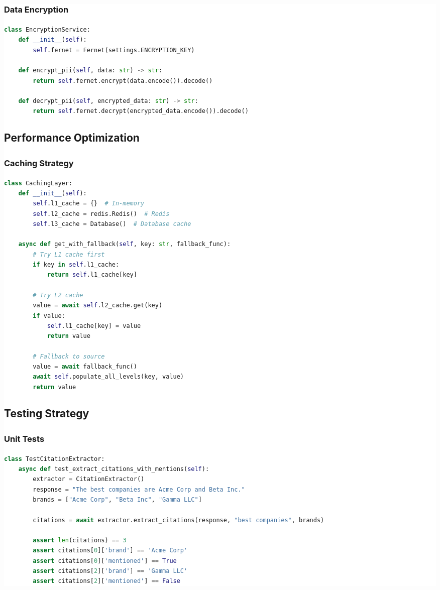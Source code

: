 ### Data Encryption
```python
class EncryptionService:
    def __init__(self):
        self.fernet = Fernet(settings.ENCRYPTION_KEY)
    
    def encrypt_pii(self, data: str) -> str:
        return self.fernet.encrypt(data.encode()).decode()
    
    def decrypt_pii(self, encrypted_data: str) -> str:
        return self.fernet.decrypt(encrypted_data.encode()).decode()
```

## Performance Optimization

### Caching Strategy
```python
class CachingLayer:
    def __init__(self):
        self.l1_cache = {}  # In-memory
        self.l2_cache = redis.Redis()  # Redis
        self.l3_cache = Database()  # Database cache
    
    async def get_with_fallback(self, key: str, fallback_func):
        # Try L1 cache first
        if key in self.l1_cache:
            return self.l1_cache[key]
        
        # Try L2 cache
        value = await self.l2_cache.get(key)
        if value:
            self.l1_cache[key] = value
            return value
        
        # Fallback to source
        value = await fallback_func()
        await self.populate_all_levels(key, value)
        return value
```

## Testing Strategy

### Unit Tests
```python
class TestCitationExtractor:
    async def test_extract_citations_with_mentions(self):
        extractor = CitationExtractor()
        response = "The best companies are Acme Corp and Beta Inc."
        brands = ["Acme Corp", "Beta Inc", "Gamma LLC"]
        
        citations = await extractor.extract_citations(response, "best companies", brands)
        
        assert len(citations) == 3
        assert citations[0]['brand'] == 'Acme Corp'
        assert citations[0]['mentioned'] == True
        assert citations[2]['brand'] == 'Gamma LLC'
        assert citations[2]['mentioned'] == False
```
